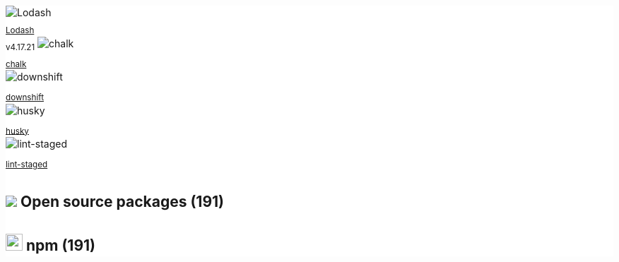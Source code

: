<td align='center'>
  <img width='36' height='36' src='https://img.stackshare.io/service/2438/lodash.png' alt='Lodash'>
  <br>
  <sub><a href="https://lodash.com">Lodash</a></sub>
  <br>
  <sub>v4.17.21</sub>
</td>

<td align='center'>
  <img width='36' height='36' src='https://img.stackshare.io/service/8072/13122722.png' alt='chalk'>
  <br>
  <sub><a href="https://github.com/chalk/chalk">chalk</a></sub>
  <br>
  <sub></sub>
</td>

<td align='center'>
  <img width='36' height='36' src='https://img.stackshare.io/service/10155/no-img-open-source.png' alt='downshift'>
  <br>
  <sub><a href="https://github.com/paypal/downshift">downshift</a></sub>
  <br>
  <sub></sub>
</td>

<td align='center'>
  <img width='36' height='36' src='https://img.stackshare.io/service/9527/5502029.jpeg' alt='husky'>
  <br>
  <sub><a href="https://github.com/typicode/husky">husky</a></sub>
  <br>
  <sub></sub>
</td>

<td align='center'>
  <img width='36' height='36' src='https://img.stackshare.io/service/10577/11071.jpeg' alt='lint-staged'>
  <br>
  <sub><a href="https://github.com/okonet/lint-staged">lint-staged</a></sub>
  <br>
  <sub></sub>
</td>

</tr>
</table>


## <img src='https://img.stackshare.io/group.svg' /> Open source packages (191)</h2>

## <img width='24' height='24' src='https://img.stackshare.io/service/1120/lejvzrnlpb308aftn31u.png'/> npm (191)
